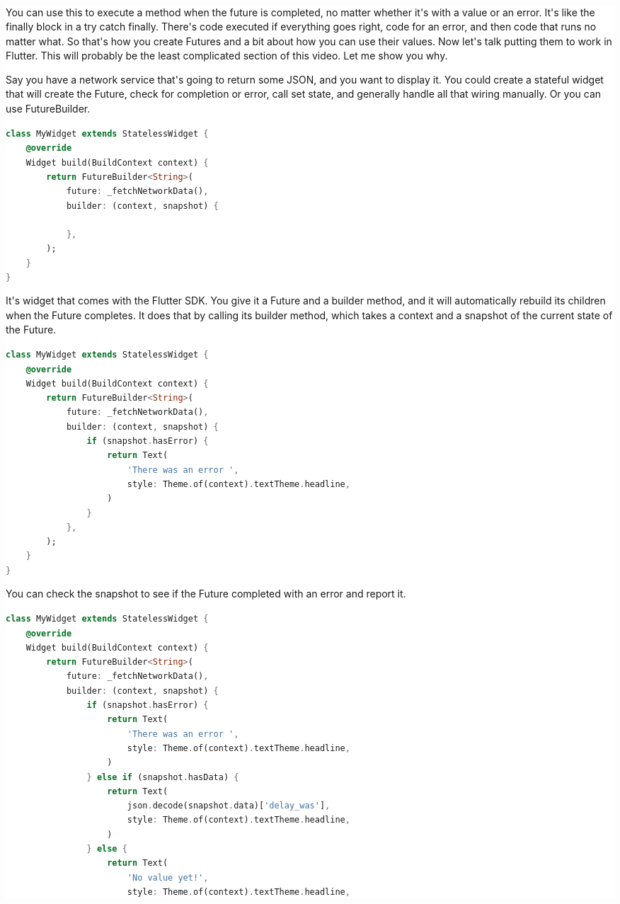 You can use this to execute a method when the future is completed, no matter whether it's with a value or an error. It's like the finally block in a try catch finally. There's code executed if everything goes right, code for an error, and then code that runs no matter what. So that's how you create Futures and a bit about how you can use their values. Now let's talk putting them to work in Flutter. This will probably be the least complicated section of this video. Let me show you why. 

Say you have a network service that's going to return some JSON, and you want to display it. You could create a stateful widget that will create the Future, check for completion or error, call set state, and generally handle all that wiring manually. Or you can use FutureBuilder. 
```dart
class MyWidget extends StatelessWidget {
    @override
    Widget build(BuildContext context) {
        return FutureBuilder<String>(
            future: _fetchNetworkData(),
            builder: (context, snapshot) {

            },
        );
    }
}
```
It's widget that comes with the Flutter SDK. You give it a Future and a builder method, and it will automatically rebuild its children when the Future completes. It does that by calling its builder method, which takes a context and a snapshot of the current state of the Future. 
```dart
class MyWidget extends StatelessWidget {
    @override
    Widget build(BuildContext context) {
        return FutureBuilder<String>(
            future: _fetchNetworkData(),
            builder: (context, snapshot) {
                if (snapshot.hasError) {
                    return Text(
                        'There was an error ', 
                        style: Theme.of(context).textTheme.headline,
                    )
                }
            },
        );
    }
}
```
You can check the snapshot to see if the Future completed with an error and report it. 
```dart
class MyWidget extends StatelessWidget {
    @override
    Widget build(BuildContext context) {
        return FutureBuilder<String>(
            future: _fetchNetworkData(),
            builder: (context, snapshot) {
                if (snapshot.hasError) {
                    return Text(
                        'There was an error ', 
                        style: Theme.of(context).textTheme.headline,
                    )
                } else if (snapshot.hasData) {
                    return Text(
                        json.decode(snapshot.data)['delay_was'],
                        style: Theme.of(context).textTheme.headline,
                    )
                } else {
                    return Text(
                        'No value yet!',
                        style: Theme.of(context).textTheme.headline,
```
